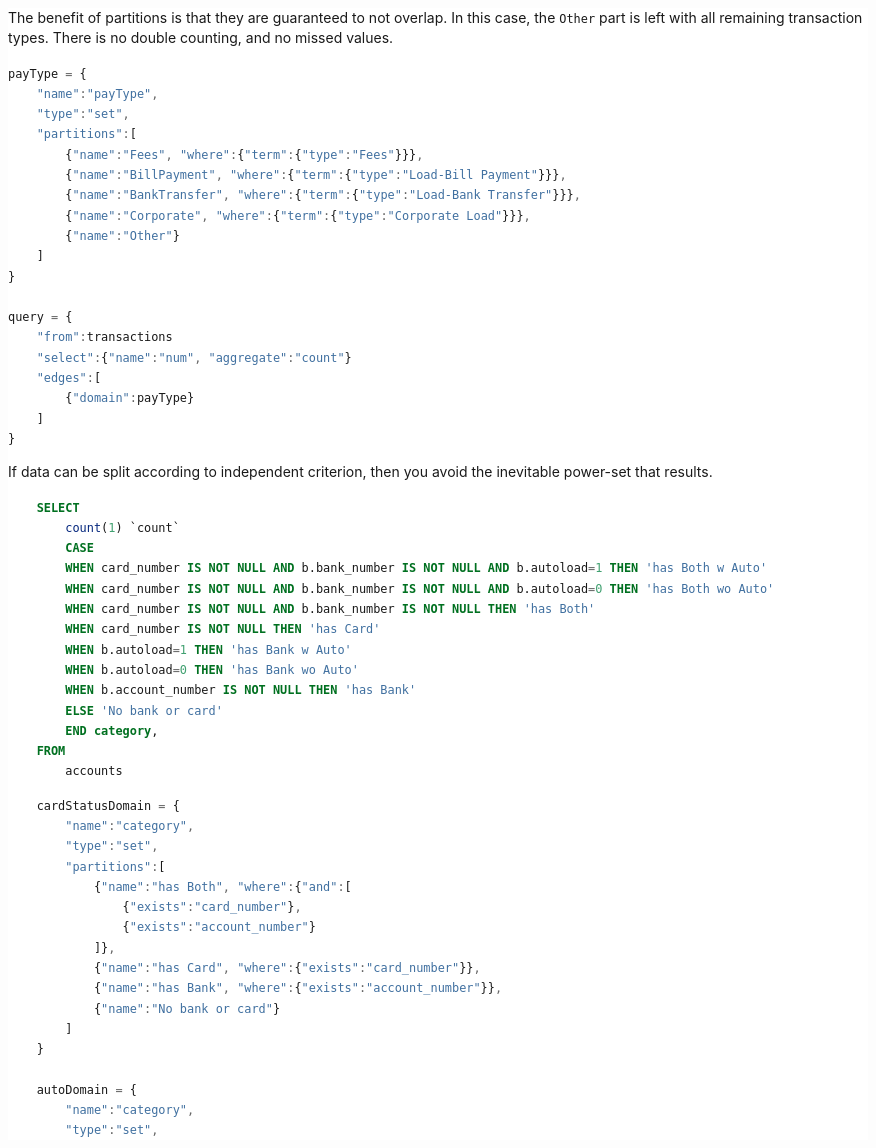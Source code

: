 The benefit of partitions is that they are guaranteed to not overlap. In this
case, the `Other` part is left with all remaining transaction types. There is
no double counting, and no missed values.

```javascript
payType = {
    "name":"payType",
    "type":"set",
    "partitions":[
        {"name":"Fees", "where":{"term":{"type":"Fees"}}},
        {"name":"BillPayment", "where":{"term":{"type":"Load-Bill Payment"}}},
        {"name":"BankTransfer", "where":{"term":{"type":"Load-Bank Transfer"}}},
        {"name":"Corporate", "where":{"term":{"type":"Corporate Load"}}},
        {"name":"Other"}
    ]
}

query = {
    "from":transactions
    "select":{"name":"num", "aggregate":"count"}
    "edges":[
        {"domain":payType}
    ]
}
```

If data can be split according to independent criterion, then you avoid the
inevitable power-set that results.

```sql
    SELECT
        count(1) `count`
        CASE
        WHEN card_number IS NOT NULL AND b.bank_number IS NOT NULL AND b.autoload=1 THEN 'has Both w Auto'
        WHEN card_number IS NOT NULL AND b.bank_number IS NOT NULL AND b.autoload=0 THEN 'has Both wo Auto'
        WHEN card_number IS NOT NULL AND b.bank_number IS NOT NULL THEN 'has Both'
        WHEN card_number IS NOT NULL THEN 'has Card'
        WHEN b.autoload=1 THEN 'has Bank w Auto'
        WHEN b.autoload=0 THEN 'has Bank wo Auto'
        WHEN b.account_number IS NOT NULL THEN 'has Bank'
        ELSE 'No bank or card'
        END category,
    FROM
        accounts
```


```javascript
    cardStatusDomain = {
        "name":"category",
        "type":"set",
        "partitions":[
            {"name":"has Both", "where":{"and":[
                {"exists":"card_number"},
                {"exists":"account_number"}
            ]},
            {"name":"has Card", "where":{"exists":"card_number"}},
            {"name":"has Bank", "where":{"exists":"account_number"}},
            {"name":"No bank or card"}
        ]
    }

    autoDomain = {
        "name":"category",
        "type":"set",
```